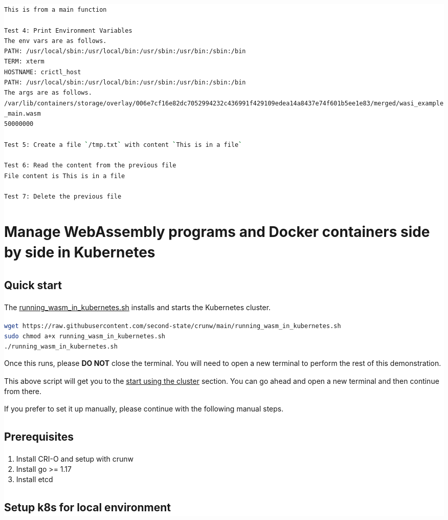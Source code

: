 ```bash
This is from a main function

Test 4: Print Environment Variables
The env vars are as follows.
PATH: /usr/local/sbin:/usr/local/bin:/usr/sbin:/usr/bin:/sbin:/bin
TERM: xterm
HOSTNAME: crictl_host
PATH: /usr/local/sbin:/usr/local/bin:/usr/sbin:/usr/bin:/sbin:/bin
The args are as follows.
/var/lib/containers/storage/overlay/006e7cf16e82dc7052994232c436991f429109edea14a8437e74f601b5ee1e83/merged/wasi_example_main.wasm
50000000

Test 5: Create a file `/tmp.txt` with content `This is in a file`

Test 6: Read the content from the previous file
File content is This is in a file

Test 7: Delete the previous file
```

# Manage WebAssembly programs and Docker containers side by side in Kubernetes

## Quick start

The [running_wasm_in_kubernetes.sh](https://raw.githubusercontent.com/second-state/crunw/main/running_wasm_in_kubernetes.sh) installs and starts the Kubernetes cluster.

```bash
wget https://raw.githubusercontent.com/second-state/crunw/main/running_wasm_in_kubernetes.sh
sudo chmod a+x running_wasm_in_kubernetes.sh
./running_wasm_in_kubernetes.sh
```

Once this runs, please **DO NOT** close the terminal. You will need to open a new terminal to perform the rest of this demonstration.

This above script will get you to the [start using the cluster](https://github.com/second-state/crunw/blob/main/README.md#start-using-the-cluster) section. You can go ahead and open a new terminal and then continue from there.

If you prefer to set it up manually, please continue with the following manual steps.

## Prerequisites

1. Install CRI-O and setup with crunw
2. Install go >= 1.17
3. Install etcd

## Setup k8s for local environment

